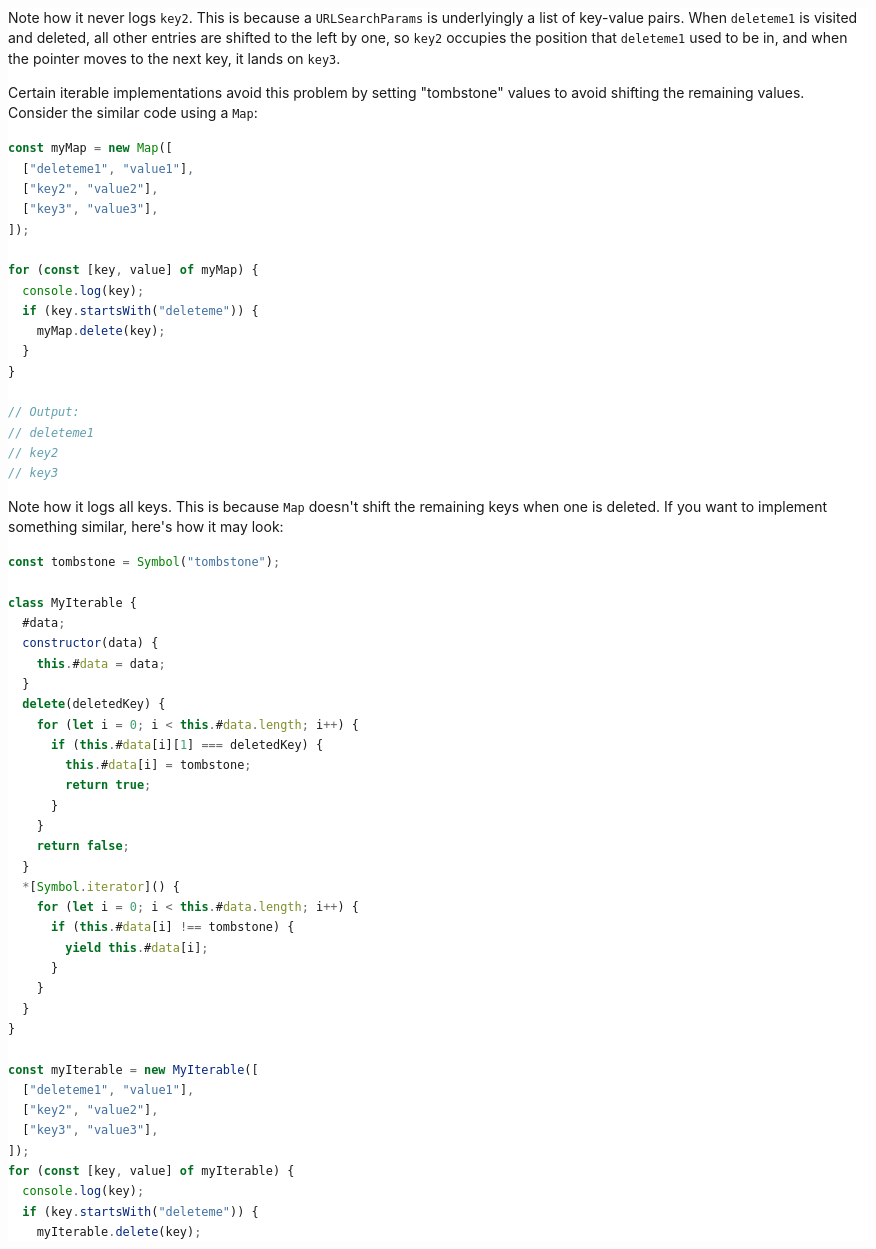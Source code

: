 Note how it never logs `key2`. This is because a `URLSearchParams` is underlyingly a list of key-value pairs. When `deleteme1` is visited and deleted, all other entries are shifted to the left by one, so `key2` occupies the position that `deleteme1` used to be in, and when the pointer moves to the next key, it lands on `key3`.

Certain iterable implementations avoid this problem by setting "tombstone" values to avoid shifting the remaining values. Consider the similar code using a `Map`:

```js
const myMap = new Map([
  ["deleteme1", "value1"],
  ["key2", "value2"],
  ["key3", "value3"],
]);

for (const [key, value] of myMap) {
  console.log(key);
  if (key.startsWith("deleteme")) {
    myMap.delete(key);
  }
}

// Output:
// deleteme1
// key2
// key3
```

Note how it logs all keys. This is because `Map` doesn't shift the remaining keys when one is deleted. If you want to implement something similar, here's how it may look:

```js
const tombstone = Symbol("tombstone");

class MyIterable {
  #data;
  constructor(data) {
    this.#data = data;
  }
  delete(deletedKey) {
    for (let i = 0; i < this.#data.length; i++) {
      if (this.#data[i][1] === deletedKey) {
        this.#data[i] = tombstone;
        return true;
      }
    }
    return false;
  }
  *[Symbol.iterator]() {
    for (let i = 0; i < this.#data.length; i++) {
      if (this.#data[i] !== tombstone) {
        yield this.#data[i];
      }
    }
  }
}

const myIterable = new MyIterable([
  ["deleteme1", "value1"],
  ["key2", "value2"],
  ["key3", "value3"],
]);
for (const [key, value] of myIterable) {
  console.log(key);
  if (key.startsWith("deleteme")) {
    myIterable.delete(key);
```